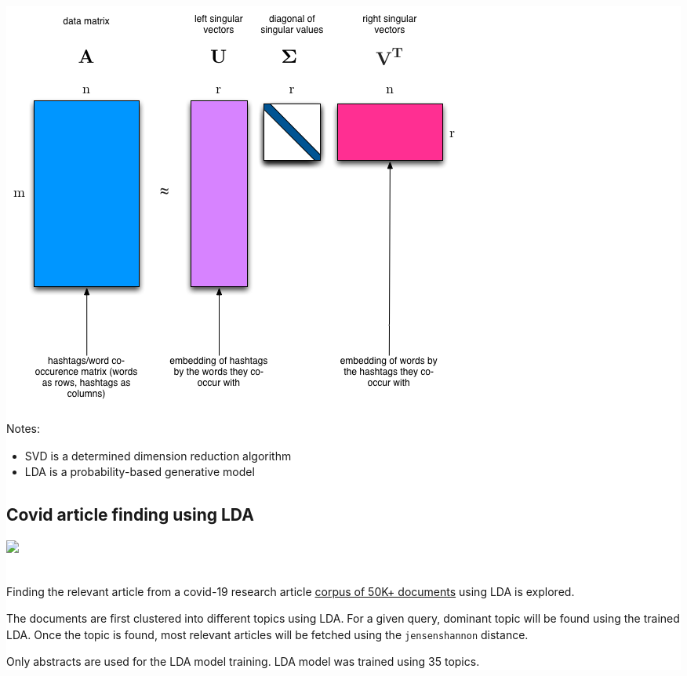 ![svd](assets/images/applications/clustering/svd.png)

Notes:
- SVD is a determined dimension reduction algorithm
- LDA is a probability-based generative model

## Covid article finding using LDA

<img src="https://img.shields.io/static/v1.svg?style=for-the-badge&label=difficulty&message=medium&color=orange"/>
<br/>
<br/>

Finding the relevant article from a covid-19 research article [corpus of 50K+ documents](https://www.kaggle.com/allen-institute-for-ai/CORD-19-research-challenge) using LDA is explored.

The documents are first clustered into different topics using LDA. For a given query, dominant topic will be found using the trained LDA. Once the topic is found, most relevant articles will be fetched using the `jensenshannon` distance.

Only abstracts are used for the LDA model training. LDA model was trained using 35 topics.
